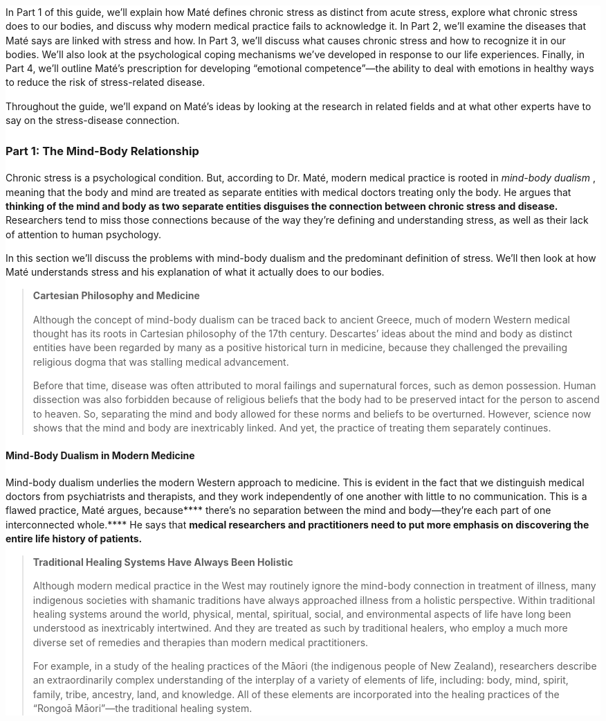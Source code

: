 In Part 1 of this guide, we’ll explain how Maté defines chronic stress as distinct from acute stress, explore what chronic stress does to our bodies, and discuss why modern medical practice fails to acknowledge it. In Part 2, we’ll examine the diseases that Maté says are linked with stress and how. In Part 3, we’ll discuss what causes chronic stress and how to recognize it in our bodies. We’ll also look at the psychological coping mechanisms we’ve developed in response to our life experiences. Finally, in Part 4, we’ll outline Maté’s prescription for developing “emotional competence”—the ability to deal with emotions in healthy ways to reduce the risk of stress-related disease.

Throughout the guide, we’ll expand on Maté’s ideas by looking at the research in related fields and at what other experts have to say on the stress-disease connection.

### Part 1: The Mind-Body Relationship

Chronic stress is a psychological condition. But, according to Dr. Maté, modern medical practice is rooted in _mind-body dualism_ , meaning that the body and mind are treated as separate entities with medical doctors treating only the body. He argues that **thinking of the mind and body as two separate entities disguises the connection between chronic stress and disease.** Researchers tend to miss those connections because of the way they’re defining and understanding stress, as well as their lack of attention to human psychology.

In this section we’ll discuss the problems with mind-body dualism and the predominant definition of stress. We’ll then look at how Maté understands stress and his explanation of what it actually does to our bodies.

> **Cartesian Philosophy and Medicine**
> 
> Although the concept of mind-body dualism can be traced back to ancient Greece, much of modern Western medical thought has its roots in Cartesian philosophy of the 17th century. Descartes’ ideas about the mind and body as distinct entities have been regarded by many as a positive historical turn in medicine, because they challenged the prevailing religious dogma that was stalling medical advancement.
> 
> Before that time, disease was often attributed to moral failings and supernatural forces, such as demon possession. Human dissection was also forbidden because of religious beliefs that the body had to be preserved intact for the person to ascend to heaven. So, separating the mind and body allowed for these norms and beliefs to be overturned. However, science now shows that the mind and body are inextricably linked. And yet, the practice of treating them separately continues.

#### Mind-Body Dualism in Modern Medicine

Mind-body dualism underlies the modern Western approach to medicine. This is evident in the fact that we distinguish medical doctors from psychiatrists and therapists, and they work independently of one another with little to no communication. This is a flawed practice, Maté argues, because**** there’s no separation between the mind and body—they’re each part of one interconnected whole.**** He says that **medical researchers and practitioners need to put more emphasis on discovering the entire life history of patients.**

> **Traditional Healing Systems Have Always Been Holistic**
> 
> Although modern medical practice in the West may routinely ignore the mind-body connection in treatment of illness, many indigenous societies with shamanic traditions have always approached illness from a holistic perspective. Within traditional healing systems around the world, physical, mental, spiritual, social, and environmental aspects of life have long been understood as inextricably intertwined. And they are treated as such by traditional healers, who employ a much more diverse set of remedies and therapies than modern medical practitioners.
> 
> For example, in a study of the healing practices of the Māori (the indigenous people of New Zealand), researchers describe an extraordinarily complex understanding of the interplay of a variety of elements of life, including: body, mind, spirit, family, tribe, ancestry, land, and knowledge. All of these elements are incorporated into the healing practices of the “Rongoā Māori”—the traditional healing system.
